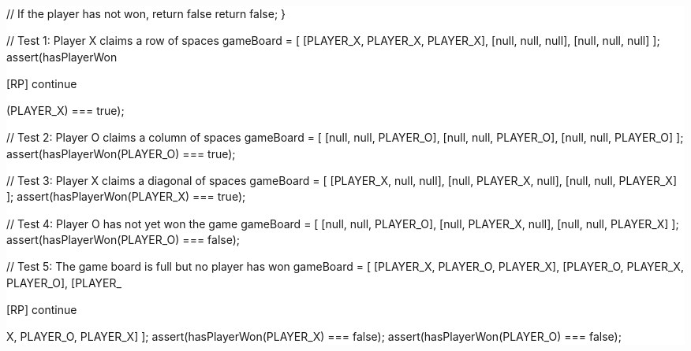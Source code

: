   // If the player has not won, return false
  return false;
}

// Test 1: Player X claims a row of spaces
gameBoard = [
  [PLAYER_X, PLAYER_X, PLAYER_X],
  [null, null, null],
  [null, null, null]
];
assert(hasPlayerWon



[RP]
continue

(PLAYER_X) === true);

// Test 2: Player O claims a column of spaces
gameBoard = [
[null, null, PLAYER_O],
[null, null, PLAYER_O],
[null, null, PLAYER_O]
];
assert(hasPlayerWon(PLAYER_O) === true);

// Test 3: Player X claims a diagonal of spaces
gameBoard = [
[PLAYER_X, null, null],
[null, PLAYER_X, null],
[null, null, PLAYER_X]
];
assert(hasPlayerWon(PLAYER_X) === true);

// Test 4: Player O has not yet won the game
gameBoard = [
[null, null, PLAYER_O],
[null, PLAYER_X, null],
[null, null, PLAYER_X]
];
assert(hasPlayerWon(PLAYER_O) === false);

// Test 5: The game board is full but no player has won
gameBoard = [
[PLAYER_X, PLAYER_O, PLAYER_X],
[PLAYER_O, PLAYER_X, PLAYER_O],
[PLAYER_



[RP]
continue

X, PLAYER_O, PLAYER_X]
];
assert(hasPlayerWon(PLAYER_X) === false);
assert(hasPlayerWon(PLAYER_O) === false);
